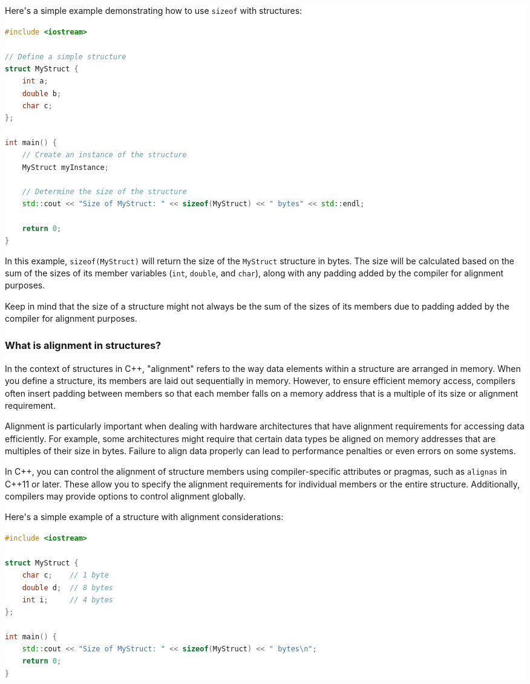 Here's a simple example demonstrating how to use `sizeof` with structures:

```cpp
#include <iostream>

// Define a simple structure
struct MyStruct {
    int a;
    double b;
    char c;
};

int main() {
    // Create an instance of the structure
    MyStruct myInstance;

    // Determine the size of the structure
    std::cout << "Size of MyStruct: " << sizeof(MyStruct) << " bytes" << std::endl;

    return 0;
}
```

In this example, `sizeof(MyStruct)` will return the size of the `MyStruct` structure in bytes. The size will be calculated based on the sum of the sizes of its member variables (`int`, `double`, and `char`), along with any padding added by the compiler for alignment purposes.

Keep in mind that the size of a structure might not always be the sum of the sizes of its members due to padding added by the compiler for alignment purposes.

### What is alignment in structures?

In the context of structures in C++, "alignment" refers to the way data elements within a structure are arranged in memory. When you define a structure, its members are laid out sequentially in memory. However, to ensure efficient memory access, compilers often insert padding between members so that each member falls on a memory address that is a multiple of its size or alignment requirement.

Alignment is particularly important when dealing with hardware architectures that have alignment requirements for accessing data efficiently. For example, some architectures might require that certain data types be aligned on memory addresses that are multiples of their size in bytes. Failure to align data properly can lead to performance penalties or even errors on some systems.

In C++, you can control the alignment of structure members using compiler-specific attributes or pragmas, such as `alignas` in C++11 or later. These allow you to specify the alignment requirements for individual members or the entire structure. Additionally, compilers may provide options to control alignment globally.

Here's a simple example of a structure with alignment considerations:

```cpp
#include <iostream>

struct MyStruct {
    char c;    // 1 byte
    double d;  // 8 bytes
    int i;     // 4 bytes
};

int main() {
    std::cout << "Size of MyStruct: " << sizeof(MyStruct) << " bytes\n";
    return 0;
}
```

